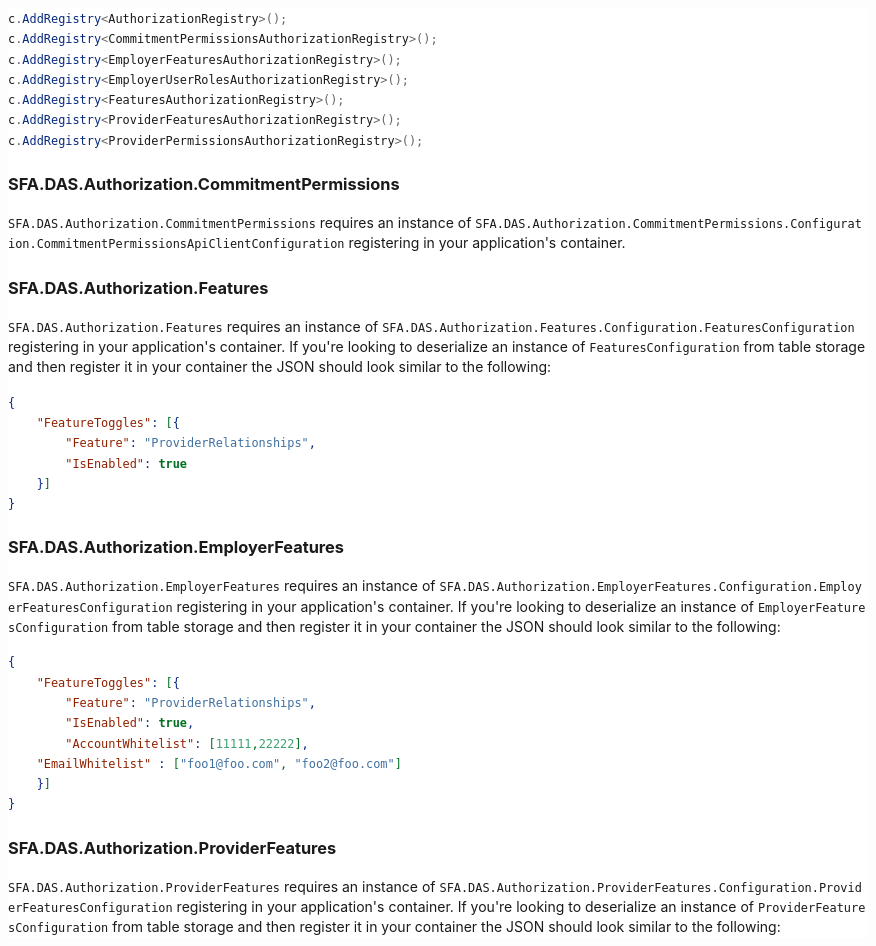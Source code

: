 ```c#
c.AddRegistry<AuthorizationRegistry>();
c.AddRegistry<CommitmentPermissionsAuthorizationRegistry>();
c.AddRegistry<EmployerFeaturesAuthorizationRegistry>();
c.AddRegistry<EmployerUserRolesAuthorizationRegistry>();
c.AddRegistry<FeaturesAuthorizationRegistry>();
c.AddRegistry<ProviderFeaturesAuthorizationRegistry>();
c.AddRegistry<ProviderPermissionsAuthorizationRegistry>();
```

### SFA.DAS.Authorization.CommitmentPermissions

`SFA.DAS.Authorization.CommitmentPermissions` requires an instance of `SFA.DAS.Authorization.CommitmentPermissions.Configuration.CommitmentPermissionsApiClientConfiguration` registering in your application's container.

### SFA.DAS.Authorization.Features

`SFA.DAS.Authorization.Features` requires an instance of `SFA.DAS.Authorization.Features.Configuration.FeaturesConfiguration` registering in your application's container. If you're looking to deserialize an instance of `FeaturesConfiguration` from table storage and then register it in your container the JSON should look similar to the following: 

```json
{
    "FeatureToggles": [{
        "Feature": "ProviderRelationships",
        "IsEnabled": true
    }]
}
```

### SFA.DAS.Authorization.EmployerFeatures

`SFA.DAS.Authorization.EmployerFeatures` requires an instance of `SFA.DAS.Authorization.EmployerFeatures.Configuration.EmployerFeaturesConfiguration` registering in your application's container. If you're looking to deserialize an instance of `EmployerFeaturesConfiguration` from table storage and then register it in your container the JSON should look similar to the following: 

```json
{
    "FeatureToggles": [{
        "Feature": "ProviderRelationships",
        "IsEnabled": true,
      	"AccountWhitelist": [11111,22222],
	"EmailWhitelist" : ["foo1@foo.com", "foo2@foo.com"]
    }]
}
```

### SFA.DAS.Authorization.ProviderFeatures

`SFA.DAS.Authorization.ProviderFeatures` requires an instance of `SFA.DAS.Authorization.ProviderFeatures.Configuration.ProviderFeaturesConfiguration` registering in your application's container. If you're looking to deserialize an instance of `ProviderFeaturesConfiguration` from table storage and then register it in your container the JSON should look similar to the following: 
